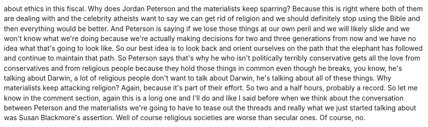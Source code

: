 about ethics in this fiscal. Why does Jordan Peterson and the materialists keep sparring? Because this is right where both of them are dealing with and the celebrity atheists want to say we can get rid of religion and we should definitely stop using the Bible and then everything would be better. And Peterson is saying if we lose those things at our own peril and we will likely slide and we won't know what we're doing because we're actually making decisions for two and three generations from now and we have no idea what that's going to look like. So our best idea is to look back and orient ourselves on the path that the elephant has followed and continue to maintain that path. So Peterson says that's why he who isn't politically terribly conservative gets all the love from conservatives and from religious people because they hold those things in common even though he breaks, you know, he's talking about Darwin, a lot of religious people don't want to talk about Darwin, he's talking about all of these things. Why materialists keep attacking religion? Again, because it's part of their effort. So two and a half hours, probably a record. So let me know in the comment section, again this is a long one and I'll do and like I said before when we think about the conversation between Peterson and the materialists we're going to have to tease out the threads and really what we just started talking about was Susan Blackmore's assertion. Well of course religious societies are worse than secular ones. Of course, no.